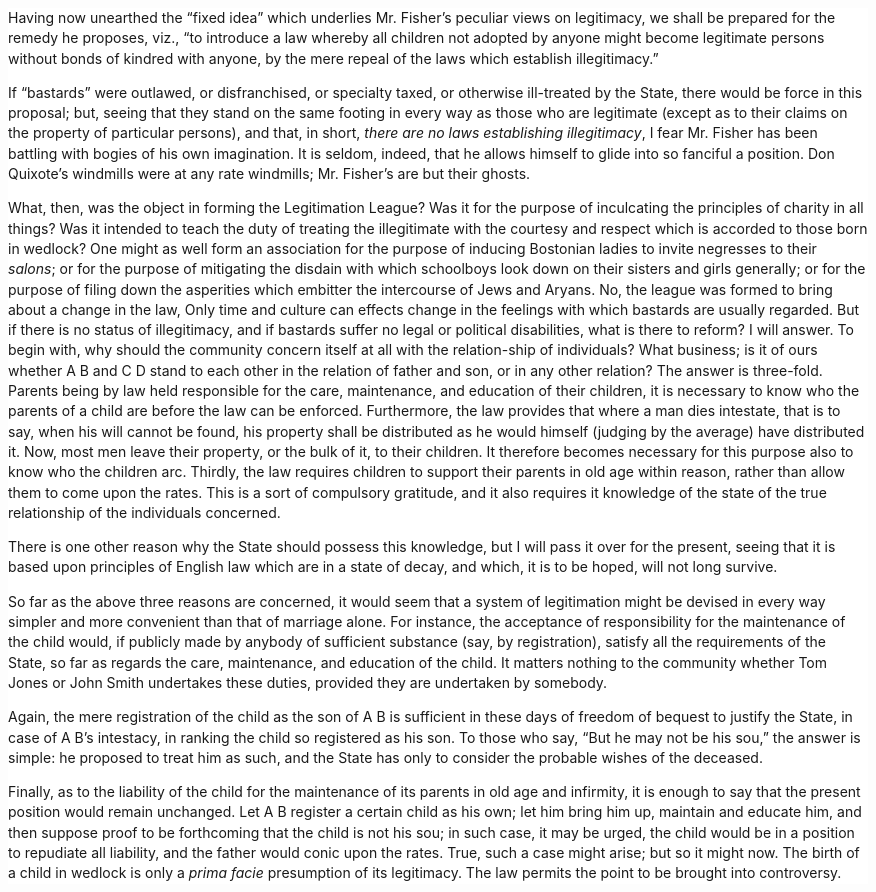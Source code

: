 Having now unearthed the “fixed idea” which underlies Mr. Fisher’s peculiar views on legitimacy, we shall be prepared for the remedy he proposes, viz., “to introduce a law whereby all children not adopted by anyone might become legitimate persons without bonds of kindred with anyone, by the mere repeal of the laws which establish illegitimacy.”

If “bastards” were outlawed, or disfranchised, or specialty taxed, or otherwise ill-treated by the State, there would be force in this proposal; but, seeing that they stand on the same footing in every way as those who are legitimate (except as to their claims on the property of particular persons), and that, in short, *there are no laws establishing illegitimacy*, I fear Mr. Fisher has been battling with bogies of his own imagination. It is seldom, indeed, that he allows himself to glide into so fanciful a position. Don Quixote’s windmills were at any rate windmills; Mr. Fisher’s are but their ghosts.

What, then, was the object in forming the Legitimation League? Was it for the purpose of inculcating the principles of charity in all things? Was it intended to teach the duty of treating the illegitimate with the courtesy and respect which is accorded to those born in wedlock? One might as well form an association for the purpose of inducing Bostonian ladies to invite negresses to their *salons*; or for the purpose of mitigating the disdain with which schoolboys look down on their sisters and girls generally; or for the purpose of filing down the asperities which embitter the intercourse of Jews and Aryans. No, the league was formed to bring about a change in the law, Only time and culture can effects change in the feelings with which bastards are usually regarded. But if there is no status of illegitimacy, and if bastards suffer no legal or political disabilities, what is there to reform? I will answer. To begin with, why should the community concern itself at all with the relation-ship of individuals? What business; is it of ours whether A B and C D stand to each other in the relation of father and son, or in any other relation? The answer is three-fold. Parents being by law held responsible for the care, maintenance, and education of their children, it is necessary to know who the parents of a child are before the law can be enforced. Furthermore, the law provides that where a man dies intestate, that is to say, when his will cannot be found, his property shall be distributed as he would himself (judging by the average) have distributed it. Now, most men leave their property, or the bulk of it, to their children. It therefore becomes necessary for this purpose also to know who the children arc. Thirdly, the law requires children to support their parents in old age within reason, rather than allow them to come upon the rates. This is a sort of compulsory gratitude, and it also requires it knowledge of the state of the true relationship of the individuals concerned.

There is one other reason why the State should possess this knowledge, but I will pass it over for the present, seeing that it is based upon principles of English law which are in a state of decay, and which, it is to be hoped, will not long survive.

So far as the above three reasons are concerned, it would seem that a system of legitimation might be devised in every way simpler and more convenient than that of marriage alone. For instance, the acceptance of responsibility for the maintenance of the child would, if publicly made by anybody of sufficient substance (say, by registration), satisfy all the requirements of the State, so far as regards the care, maintenance, and education of the child. It matters nothing to the community whether Tom Jones or John Smith undertakes these duties, provided they are undertaken by somebody.

Again, the mere registration of the child as the son of A B is sufficient in these days of freedom of bequest to justify the State, in case of A B’s intestacy, in ranking the child so registered as his son. To those who say, “But he may not be his sou,” the answer is simple: he proposed to treat him as such, and the State has only to consider the probable wishes of the deceased.

Finally, as to the liability of the child for the maintenance of its parents in old age and infirmity, it is enough to say that the present position would remain unchanged. Let A B register a certain child as his own; let him bring him up, maintain and educate him, and then suppose proof to be forthcoming that the child is not his sou; in such case, it may be urged, the child would be in a position to repudiate all liability, and the father would conic upon the rates. True, such a case might arise; but so it might now. The birth of a child in wedlock is only a *prima facie* presumption of its legitimacy. The law permits the point to be brought into controversy.
